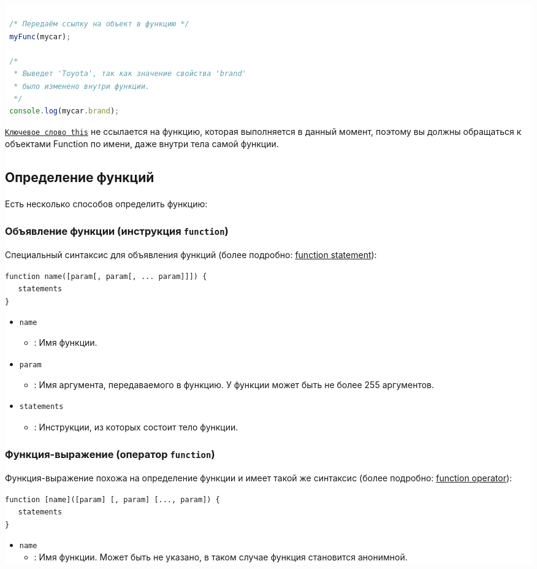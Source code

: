 ```js

 /* Передаём ссылку на объект в функцию */
 myFunc(mycar);

 /*
  * Выведет 'Toyota', так как значение свойства 'brand'
  * было изменено внутри функции.
  */
 console.log(mycar.brand);
```

[`Ключевое слово this`](/ru/docs/Web/JavaScript/Reference/Operators/this) не ссылается на функцию, которая выполняется в данный момент, поэтому вы должны обращаться к объектами Function по имени, даже внутри тела самой функции.

## Определение функций

Есть несколько способов определить функцию:

### Объявление функции (инструкция `function`)

Специальный синтаксис для объявления функций (более подробно: [function statement](/ru/docs/Web/JavaScript/Reference/Statements/function)):

```
function name([param[, param[, ... param]]]) {
   statements
}
```

- `name`
  - : Имя функции.



- `param`
  - : Имя аргумента, передаваемого в функцию. У функции может быть не более 255 аргументов.



- `statements`
  - : Инструкции, из которых состоит тело функции.

### Функция-выражение (оператор `function`)

Функция-выражение похожа на определение функции и имеет такой же синтаксис (более подробно: [function operator](/ru/docs/Web/JavaScript/Reference/Operators/function)):

```
function [name]([param] [, param] [..., param]) {
   statements
}
```

- `name`
  - : Имя функции. Может быть не указано, в таком случае функция становится анонимной.
